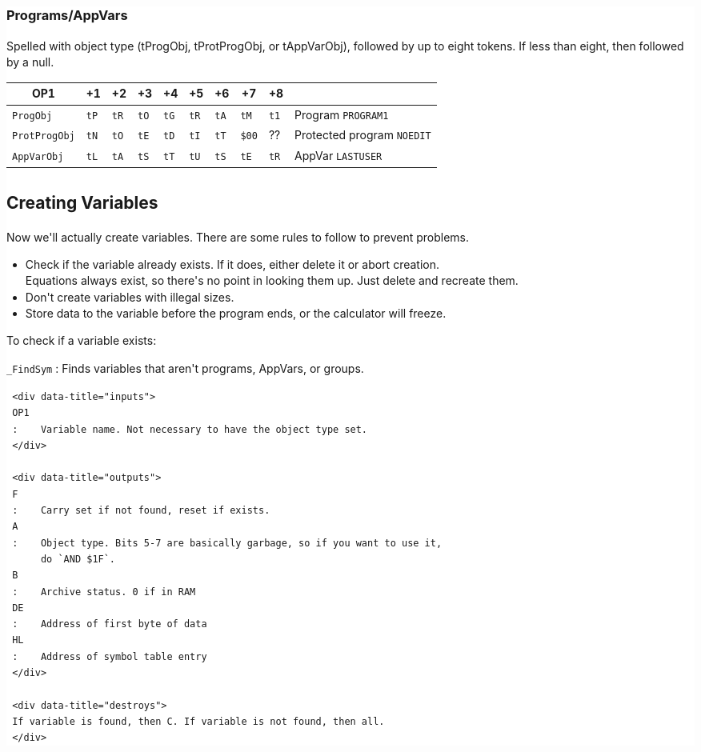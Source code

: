 ### Programs/AppVars

Spelled with object type (tProgObj, tProtProgObj, or tAppVarObj),
followed by up to eight tokens. If less than eight, then followed by a
null.

| OP1 | +1 | +2 | +3 | +4 | +5 | +6 | +7 | +8 |    |
|-----|----|----|----|----|----|----|----|----|----|
| `ProgObj` | `tP` | `tR` | `tO` | `tG` | `tR` | `tA` | `tM` | `t1` |  Program `PROGRAM1`|
| `ProtProgObj` | `tN` | `tO` | `tE` | `tD` | `tI` | `tT` | `$00` | ?? |  Protected program `NOEDIT`|
| `AppVarObj` | `tL` | `tA` | `tS` | `tT` | `tU` | `tS` | `tE` | `tR` |  AppVar `LASTUSER`|

Creating Variables
------------------

Now we'll actually create variables. There are some rules to follow to
prevent problems.

-   Check if the variable already exists. If it does, either delete it
    or abort creation.\
    Equations always exist, so there's no point in looking them up. Just
    delete and recreate them.
-   Don't create variables with illegal sizes.
-   Store data to the variable before the program ends, or the
    calculator will freeze.

To check if a variable exists:

`_FindSym`
:    Finds variables that aren't programs, AppVars, or groups.
          
     <div data-title="inputs">
     OP1
     :    Variable name. Not necessary to have the object type set.
     </div>
     
     <div data-title="outputs">
     F
     :    Carry set if not found, reset if exists.
     A
     :    Object type. Bits 5-7 are basically garbage, so if you want to use it,
          do `AND $1F`.
     B
     :    Archive status. 0 if in RAM
     DE
     :    Address of first byte of data
     HL
     :    Address of symbol table entry
     </div>
     
     <div data-title="destroys">
     If variable is found, then C. If variable is not found, then all.
     </div>
